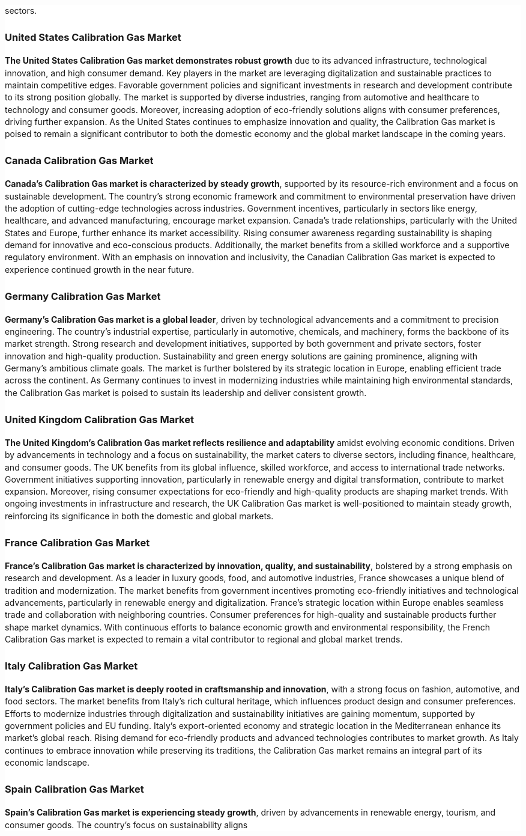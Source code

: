sectors.</span></em></p></blockquote><h3><strong>United States Calibration Gas Market</strong></h3><p><strong>The United States Calibration Gas market demonstrates robust growth</strong> due to its advanced infrastructure, technological innovation, and high consumer demand. Key players in the market are leveraging digitalization and sustainable practices to maintain competitive edges. Favorable government policies and significant investments in research and development contribute to its strong position globally. The market is supported by diverse industries, ranging from automotive and healthcare to technology and consumer goods. Moreover, increasing adoption of eco-friendly solutions aligns with consumer preferences, driving further expansion. As the United States continues to emphasize innovation and quality, the Calibration Gas market is poised to remain a significant contributor to both the domestic economy and the global market landscape in the coming years.</p><h3><strong>Canada Calibration Gas Market</strong></h3><p><strong>Canada&rsquo;s Calibration Gas market is characterized by steady growth</strong>, supported by its resource-rich environment and a focus on sustainable development. The country&rsquo;s strong economic framework and commitment to environmental preservation have driven the adoption of cutting-edge technologies across industries. Government incentives, particularly in sectors like energy, healthcare, and advanced manufacturing, encourage market expansion. Canada&rsquo;s trade relationships, particularly with the United States and Europe, further enhance its market accessibility. Rising consumer awareness regarding sustainability is shaping demand for innovative and eco-conscious products. Additionally, the market benefits from a skilled workforce and a supportive regulatory environment. With an emphasis on innovation and inclusivity, the Canadian Calibration Gas market is expected to experience continued growth in the near future.</p><h3><strong>Germany Calibration Gas Market</strong></h3><p><strong>Germany&rsquo;s Calibration Gas market is a global leader</strong>, driven by technological advancements and a commitment to precision engineering. The country&rsquo;s industrial expertise, particularly in automotive, chemicals, and machinery, forms the backbone of its market strength. Strong research and development initiatives, supported by both government and private sectors, foster innovation and high-quality production. Sustainability and green energy solutions are gaining prominence, aligning with Germany&rsquo;s ambitious climate goals. The market is further bolstered by its strategic location in Europe, enabling efficient trade across the continent. As Germany continues to invest in modernizing industries while maintaining high environmental standards, the Calibration Gas market is poised to sustain its leadership and deliver consistent growth.</p><h3><strong>United Kingdom Calibration Gas Market</strong></h3><p><strong>The United Kingdom&rsquo;s Calibration Gas market reflects resilience and adaptability</strong> amidst evolving economic conditions. Driven by advancements in technology and a focus on sustainability, the market caters to diverse sectors, including finance, healthcare, and consumer goods. The UK benefits from its global influence, skilled workforce, and access to international trade networks. Government initiatives supporting innovation, particularly in renewable energy and digital transformation, contribute to market expansion. Moreover, rising consumer expectations for eco-friendly and high-quality products are shaping market trends. With ongoing investments in infrastructure and research, the UK Calibration Gas market is well-positioned to maintain steady growth, reinforcing its significance in both the domestic and global markets.</p><h3><strong>France Calibration Gas Market</strong></h3><p><strong>France&rsquo;s Calibration Gas market is characterized by innovation, quality, and sustainability</strong>, bolstered by a strong emphasis on research and development. As a leader in luxury goods, food, and automotive industries, France showcases a unique blend of tradition and modernization. The market benefits from government incentives promoting eco-friendly initiatives and technological advancements, particularly in renewable energy and digitalization. France&rsquo;s strategic location within Europe enables seamless trade and collaboration with neighboring countries. Consumer preferences for high-quality and sustainable products further shape market dynamics. With continuous efforts to balance economic growth and environmental responsibility, the French Calibration Gas market is expected to remain a vital contributor to regional and global market trends.</p><h3><strong>Italy Calibration Gas Market</strong></h3><p><strong>Italy&rsquo;s Calibration Gas market is deeply rooted in craftsmanship and innovation</strong>, with a strong focus on fashion, automotive, and food sectors. The market benefits from Italy&rsquo;s rich cultural heritage, which influences product design and consumer preferences. Efforts to modernize industries through digitalization and sustainability initiatives are gaining momentum, supported by government policies and EU funding. Italy&rsquo;s export-oriented economy and strategic location in the Mediterranean enhance its market&rsquo;s global reach. Rising demand for eco-friendly products and advanced technologies contributes to market growth. As Italy continues to embrace innovation while preserving its traditions, the Calibration Gas market remains an integral part of its economic landscape.</p><h3><strong>Spain Calibration Gas Market</strong></h3><p><strong>Spain&rsquo;s Calibration Gas market is experiencing steady growth</strong>, driven by advancements in renewable energy, tourism, and consumer goods. The country&rsquo;s focus on sustainability aligns